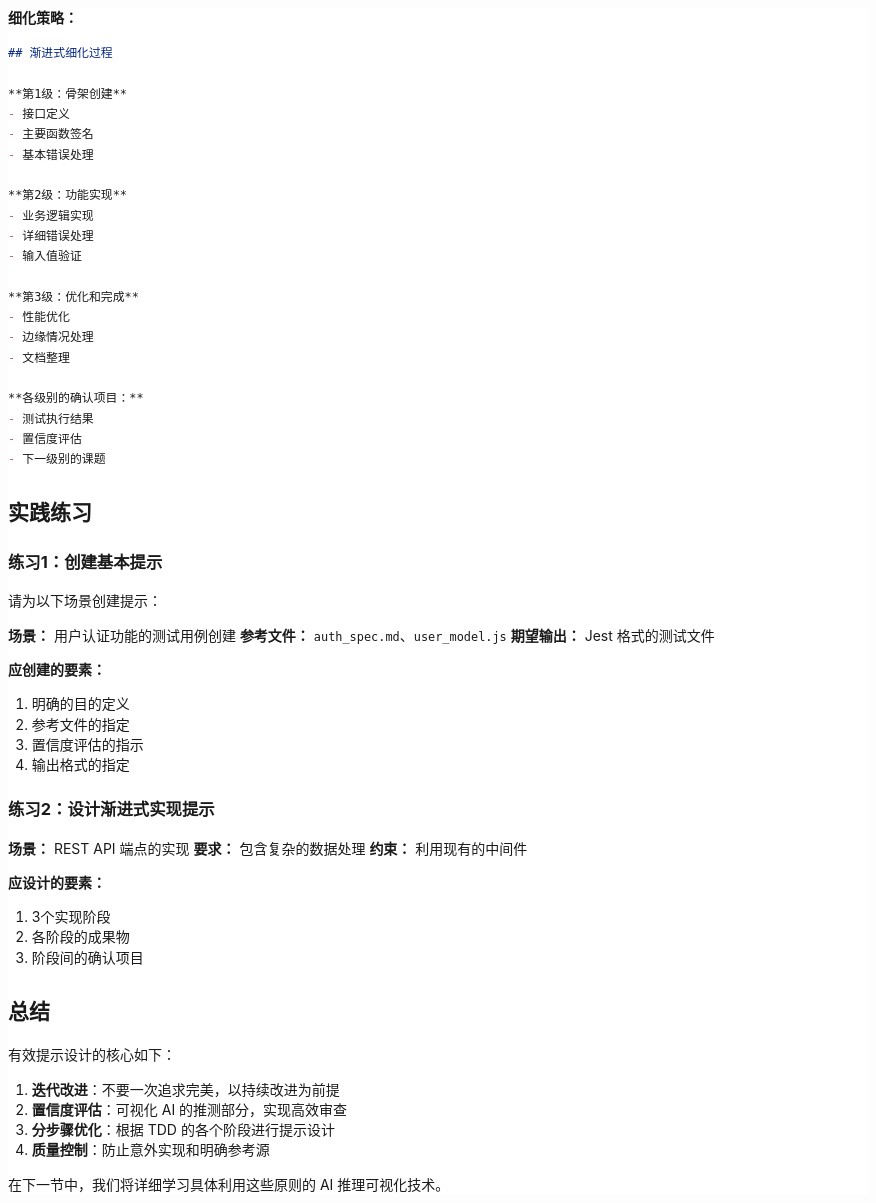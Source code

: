 **细化策略：**
```markdown
## 渐进式细化过程

**第1级：骨架创建**
- 接口定义
- 主要函数签名
- 基本错误处理

**第2级：功能实现**
- 业务逻辑实现
- 详细错误处理
- 输入值验证

**第3级：优化和完成**
- 性能优化
- 边缘情况处理
- 文档整理

**各级别的确认项目：**
- 测试执行结果
- 置信度评估
- 下一级别的课题
```

## 实践练习

### 练习1：创建基本提示

请为以下场景创建提示：

**场景：** 用户认证功能的测试用例创建
**参考文件：** `auth_spec.md`、`user_model.js`
**期望输出：** Jest 格式的测试文件

**应创建的要素：**
1. 明确的目的定义
2. 参考文件的指定
3. 置信度评估的指示
4. 输出格式的指定

### 练习2：设计渐进式实现提示

**场景：** REST API 端点的实现
**要求：** 包含复杂的数据处理
**约束：** 利用现有的中间件

**应设计的要素：**
1. 3个实现阶段
2. 各阶段的成果物
3. 阶段间的确认项目

## 总结

有效提示设计的核心如下：

1. **迭代改进**：不要一次追求完美，以持续改进为前提
2. **置信度评估**：可视化 AI 的推测部分，实现高效审查
3. **分步骤优化**：根据 TDD 的各个阶段进行提示设计
4. **质量控制**：防止意外实现和明确参考源

在下一节中，我们将详细学习具体利用这些原则的 AI 推理可视化技术。